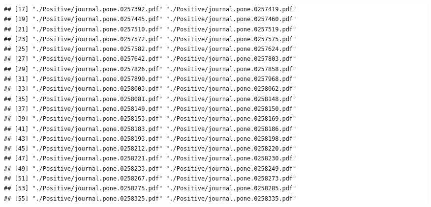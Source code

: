     ## [17] "./Positive/journal.pone.0257392.pdf" "./Positive/journal.pone.0257419.pdf"
    ## [19] "./Positive/journal.pone.0257445.pdf" "./Positive/journal.pone.0257460.pdf"
    ## [21] "./Positive/journal.pone.0257510.pdf" "./Positive/journal.pone.0257519.pdf"
    ## [23] "./Positive/journal.pone.0257572.pdf" "./Positive/journal.pone.0257575.pdf"
    ## [25] "./Positive/journal.pone.0257582.pdf" "./Positive/journal.pone.0257624.pdf"
    ## [27] "./Positive/journal.pone.0257642.pdf" "./Positive/journal.pone.0257803.pdf"
    ## [29] "./Positive/journal.pone.0257826.pdf" "./Positive/journal.pone.0257858.pdf"
    ## [31] "./Positive/journal.pone.0257890.pdf" "./Positive/journal.pone.0257968.pdf"
    ## [33] "./Positive/journal.pone.0258003.pdf" "./Positive/journal.pone.0258062.pdf"
    ## [35] "./Positive/journal.pone.0258081.pdf" "./Positive/journal.pone.0258148.pdf"
    ## [37] "./Positive/journal.pone.0258149.pdf" "./Positive/journal.pone.0258150.pdf"
    ## [39] "./Positive/journal.pone.0258153.pdf" "./Positive/journal.pone.0258169.pdf"
    ## [41] "./Positive/journal.pone.0258183.pdf" "./Positive/journal.pone.0258186.pdf"
    ## [43] "./Positive/journal.pone.0258193.pdf" "./Positive/journal.pone.0258198.pdf"
    ## [45] "./Positive/journal.pone.0258212.pdf" "./Positive/journal.pone.0258220.pdf"
    ## [47] "./Positive/journal.pone.0258221.pdf" "./Positive/journal.pone.0258230.pdf"
    ## [49] "./Positive/journal.pone.0258233.pdf" "./Positive/journal.pone.0258249.pdf"
    ## [51] "./Positive/journal.pone.0258267.pdf" "./Positive/journal.pone.0258273.pdf"
    ## [53] "./Positive/journal.pone.0258275.pdf" "./Positive/journal.pone.0258285.pdf"
    ## [55] "./Positive/journal.pone.0258325.pdf" "./Positive/journal.pone.0258335.pdf"